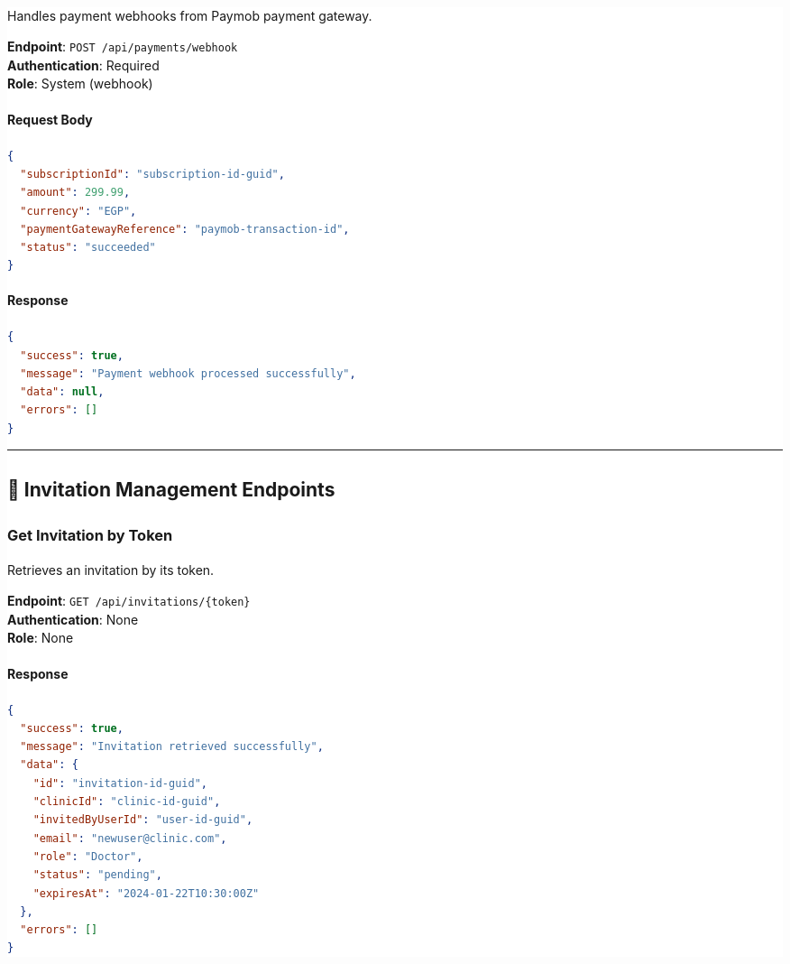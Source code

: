 Handles payment webhooks from Paymob payment gateway.

**Endpoint**: `POST /api/payments/webhook`  
**Authentication**: Required  
**Role**: System (webhook)

#### Request Body

```json
{
  "subscriptionId": "subscription-id-guid",
  "amount": 299.99,
  "currency": "EGP",
  "paymentGatewayReference": "paymob-transaction-id",
  "status": "succeeded"
}
```

#### Response

```json
{
  "success": true,
  "message": "Payment webhook processed successfully",
  "data": null,
  "errors": []
}
```

---

## 📧 Invitation Management Endpoints

### Get Invitation by Token

Retrieves an invitation by its token.

**Endpoint**: `GET /api/invitations/{token}`  
**Authentication**: None  
**Role**: None

#### Response

```json
{
  "success": true,
  "message": "Invitation retrieved successfully",
  "data": {
    "id": "invitation-id-guid",
    "clinicId": "clinic-id-guid",
    "invitedByUserId": "user-id-guid",
    "email": "newuser@clinic.com",
    "role": "Doctor",
    "status": "pending",
    "expiresAt": "2024-01-22T10:30:00Z"
  },
  "errors": []
}
```
